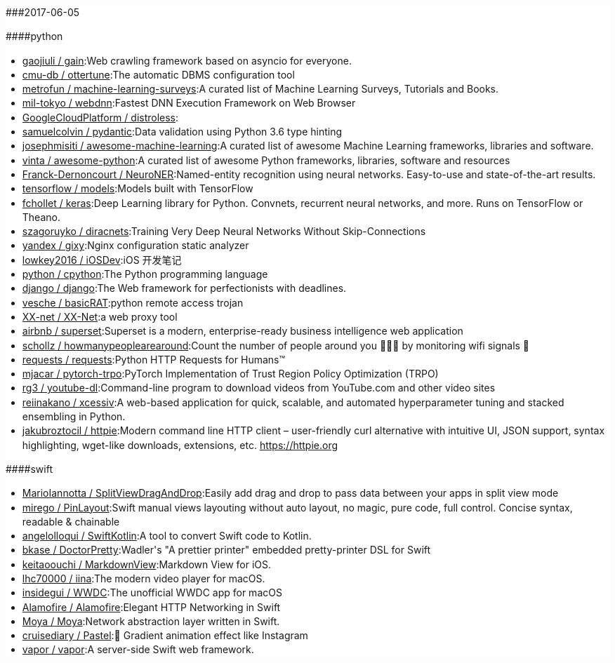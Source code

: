 ###2017-06-05

####python
* [gaojiuli / gain](https://github.com/gaojiuli/gain):Web crawling framework based on asyncio for everyone.
* [cmu-db / ottertune](https://github.com/cmu-db/ottertune):The automatic DBMS configuration tool
* [metrofun / machine-learning-surveys](https://github.com/metrofun/machine-learning-surveys):A curated list of Machine Learning Surveys, Tutorials and Books.
* [mil-tokyo / webdnn](https://github.com/mil-tokyo/webdnn):Fastest DNN Execution Framework on Web Browser
* [GoogleCloudPlatform / distroless](https://github.com/GoogleCloudPlatform/distroless):
* [samuelcolvin / pydantic](https://github.com/samuelcolvin/pydantic):Data validation using Python 3.6 type hinting
* [josephmisiti / awesome-machine-learning](https://github.com/josephmisiti/awesome-machine-learning):A curated list of awesome Machine Learning frameworks, libraries and software.
* [vinta / awesome-python](https://github.com/vinta/awesome-python):A curated list of awesome Python frameworks, libraries, software and resources
* [Franck-Dernoncourt / NeuroNER](https://github.com/Franck-Dernoncourt/NeuroNER):Named-entity recognition using neural networks. Easy-to-use and state-of-the-art results.
* [tensorflow / models](https://github.com/tensorflow/models):Models built with TensorFlow
* [fchollet / keras](https://github.com/fchollet/keras):Deep Learning library for Python. Convnets, recurrent neural networks, and more. Runs on TensorFlow or Theano.
* [szagoruyko / diracnets](https://github.com/szagoruyko/diracnets):Training Very Deep Neural Networks Without Skip-Connections
* [yandex / gixy](https://github.com/yandex/gixy):Nginx configuration static analyzer
* [lowkey2016 / iOSDev](https://github.com/lowkey2016/iOSDev):iOS 开发笔记
* [python / cpython](https://github.com/python/cpython):The Python programming language
* [django / django](https://github.com/django/django):The Web framework for perfectionists with deadlines.
* [vesche / basicRAT](https://github.com/vesche/basicRAT):python remote access trojan
* [XX-net / XX-Net](https://github.com/XX-net/XX-Net):a web proxy tool
* [airbnb / superset](https://github.com/airbnb/superset):Superset is a modern, enterprise-ready business intelligence web application
* [schollz / howmanypeoplearearound](https://github.com/schollz/howmanypeoplearearound):Count the number of people around you 👨‍👨‍👦 by monitoring wifi signals 📡
* [requests / requests](https://github.com/requests/requests):Python HTTP Requests for Humans™
* [mjacar / pytorch-trpo](https://github.com/mjacar/pytorch-trpo):PyTorch Implementation of Trust Region Policy Optimization (TRPO)
* [rg3 / youtube-dl](https://github.com/rg3/youtube-dl):Command-line program to download videos from YouTube.com and other video sites
* [reiinakano / xcessiv](https://github.com/reiinakano/xcessiv):A web-based application for quick, scalable, and automated hyperparameter tuning and stacked ensembling in Python.
* [jakubroztocil / httpie](https://github.com/jakubroztocil/httpie):Modern command line HTTP client – user-friendly curl alternative with intuitive UI, JSON support, syntax highlighting, wget-like downloads, extensions, etc. https://httpie.org

####swift
* [MarioIannotta / SplitViewDragAndDrop](https://github.com/MarioIannotta/SplitViewDragAndDrop):Easily add drag and drop to pass data between your apps in split view mode
* [mirego / PinLayout](https://github.com/mirego/PinLayout):Swift manual views layouting without auto layout, no magic, pure code, full control. Concise syntax, readable & chainable
* [angelolloqui / SwiftKotlin](https://github.com/angelolloqui/SwiftKotlin):A tool to convert Swift code to Kotlin.
* [bkase / DoctorPretty](https://github.com/bkase/DoctorPretty):Wadler's "A prettier printer" embedded pretty-printer DSL for Swift
* [keitaoouchi / MarkdownView](https://github.com/keitaoouchi/MarkdownView):Markdown View for iOS.
* [lhc70000 / iina](https://github.com/lhc70000/iina):The modern video player for macOS.
* [insidegui / WWDC](https://github.com/insidegui/WWDC):The unofficial WWDC app for macOS
* [Alamofire / Alamofire](https://github.com/Alamofire/Alamofire):Elegant HTTP Networking in Swift
* [Moya / Moya](https://github.com/Moya/Moya):Network abstraction layer written in Swift.
* [cruisediary / Pastel](https://github.com/cruisediary/Pastel):🎨 Gradient animation effect like Instagram
* [vapor / vapor](https://github.com/vapor/vapor):A server-side Swift web framework.